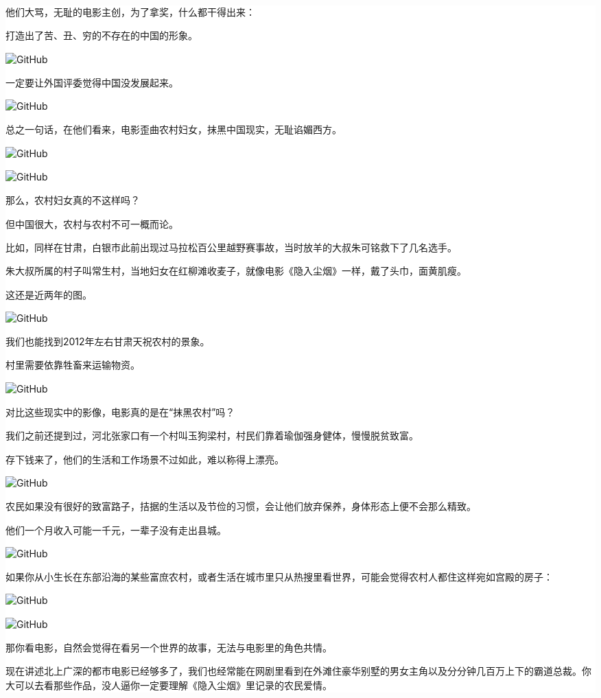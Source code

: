他们大骂，无耻的电影主创，为了拿奖，什么都干得出来：

打造出了苦、丑、穷的不存在的中国的形象。

![GitHub](https://chinadigitaltimes.net/chinese/files/2022/09/post-687558-6332509f1c60b.png)

一定要让外国评委觉得中国没发展起来。

![GitHub](https://chinadigitaltimes.net/chinese/files/2022/09/post-687558-6332509f23301.png)

总之一句话，在他们看来，电影歪曲农村妇女，抹黑中国现实，无耻谄媚西方。

![GitHub](https://chinadigitaltimes.net/chinese/files/2022/09/image-1664240147838.png)

![GitHub](https://chinadigitaltimes.net/chinese/files/2022/09/post-687558-6332509f814d0.png)

那么，农村妇女真的不这样吗？

但中国很大，农村与农村不可一概而论。

比如，同样在甘肃，白银市此前出现过马拉松百公里越野赛事故，当时放羊的大叔朱可铭救下了几名选手。

朱大叔所属的村子叫常生村，当地妇女在红柳滩收麦子，就像电影《隐入尘烟》一样，戴了头巾，面黄肌瘦。

这还是近两年的图。

![GitHub](https://chinadigitaltimes.net/chinese/files/2022/09/image-1664240171892.png)

我们也能找到2012年左右甘肃天祝农村的景象。

村里需要依靠牲畜来运输物资。

![GitHub](https://chinadigitaltimes.net/chinese/files/2022/09/image-1664240197472.png)

对比这些现实中的影像，电影真的是在“抹黑农村”吗？

我们之前还提到过，河北张家口有一个村叫玉狗梁村，村民们靠着瑜伽强身健体，慢慢脱贫致富。

存下钱来了，他们的生活和工作场景不过如此，难以称得上漂亮。

![GitHub](https://chinadigitaltimes.net/chinese/files/2022/09/post-687558-6332509f8c352.)

农民如果没有很好的致富路子，拮据的生活以及节俭的习惯，会让他们放弃保养，身体形态上便不会那么精致。

他们一个月收入可能一千元，一辈子没有走出县城。

![GitHub](https://chinadigitaltimes.net/chinese/files/2022/09/image-1664240263868.png)

如果你从小生长在东部沿海的某些富庶农村，或者生活在城市里只从热搜里看世界，可能会觉得农村人都住这样宛如宫殿的房子：

![GitHub](https://chinadigitaltimes.net/chinese/files/2022/09/image-1664240291278.png)

![GitHub](https://chinadigitaltimes.net/chinese/files/2022/09/image-1664240372656.png)

那你看电影，自然会觉得在看另一个世界的故事，无法与电影里的角色共情。

现在讲述北上广深的都市电影已经够多了，我们也经常能在网剧里看到在外滩住豪华别墅的男女主角以及分分钟几百万上下的霸道总裁。你大可以去看那些作品，没人逼你一定要理解《隐入尘烟》里记录的农民爱情。
